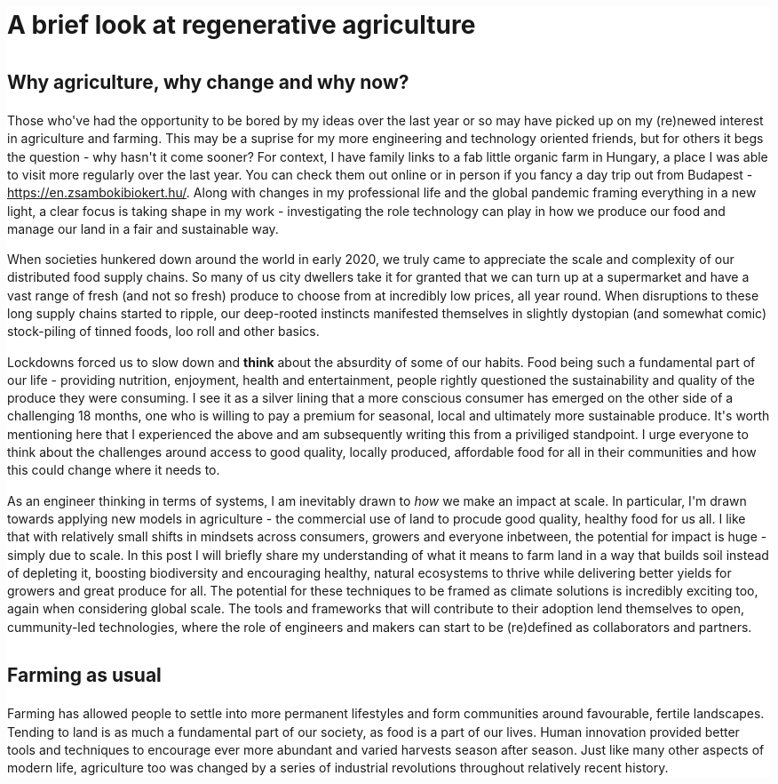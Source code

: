 # A brief look at regenerative agriculture

## Why agriculture, why change and why now?

Those who've had the opportunity to be bored by my ideas over the last year or so may have picked up on my (re)newed interest in agriculture and farming. This may be a suprise for my more engineering and technology oriented friends, but for others it begs the question - why hasn't it come sooner? For context, I have family links to a fab little organic farm in Hungary, a place I was able to visit more regularly over the last year. You can check them out online or in person if you fancy a day trip out from Budapest - https://en.zsambokibiokert.hu/. Along with changes in my professional life and the global pandemic framing everything in a new light, a clear focus is taking shape in my work - investigating the role technology can play in how we produce our food and manage our land in a fair and sustainable way.

When societies hunkered down around the world in early 2020, we truly came to appreciate the scale and complexity of our distributed food supply chains. So many of us city dwellers take it for granted that we can turn up at a supermarket and have a vast range of fresh (and not so fresh) produce to choose from at incredibly low prices, all year round. When disruptions to these long supply chains started to ripple, our deep-rooted instincts manifested themselves in slightly dystopian (and somewhat comic) stock-piling of tinned foods, loo roll and other basics.

Lockdowns forced us to slow down and **think** about the absurdity of some of our habits. Food being such a fundamental part of our life - providing nutrition, enjoyment, health and entertainment, people rightly questioned the sustainability and quality of the produce they were consuming. I see it as a silver lining that a more conscious consumer has emerged on the other side of a challenging 18 months, one who is willing to pay a premium for seasonal, local and ultimately more sustainable produce. It's worth mentioning here that I experienced the above and am subsequently writing this from a priviliged standpoint. I urge everyone to think about the challenges around access to good quality, locally produced, affordable food for all in their communities and how this could change where it needs to.

As an engineer thinking in terms of systems, I am inevitably drawn to _how_ we make an impact at scale. In particular, I'm drawn towards applying new models in agriculture - the commercial use of land to procude good quality, healthy food for us all. I like that with relatively small shifts in mindsets across consumers, growers and everyone inbetween, the potential for impact is huge - simply due to scale. In this post I will briefly share my understanding of what it means to farm land in a way that builds soil instead of depleting it, boosting biodiversity and encouraging healthy, natural ecosystems to thrive while delivering better yields for growers and great produce for all. The potential for these techniques to be framed as climate solutions is incredibly exciting too, again when considering global scale. The tools and frameworks that will contribute to their adoption lend themselves to open, cummunity-led technologies, where the role of engineers and makers can start to be (re)defined as collaborators and partners.

## Farming as usual

Farming has allowed people to settle into more permanent lifestyles and form communities around favourable, fertile landscapes. Tending to land is as much a fundamental part of our society, as food is a part of our lives. Human innovation provided better tools and techniques to encourage ever more abundant and varied harvests season after season. Just like many other aspects of modern life, agriculture too was changed by a series of industrial revolutions throughout relatively recent history.
